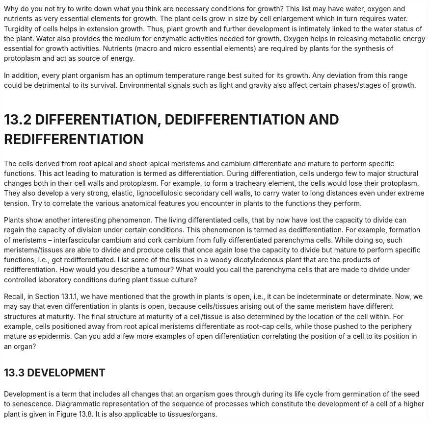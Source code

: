 Why do you not try to write down what you think are necessary conditions for growth? This list may have water, oxygen and nutrients as very essential elements for growth. The plant cells grow in size by cell enlargement which in turn requires water. Turgidity of cells helps in extension growth. Thus, plant growth and further development is intimately linked to the water status of the plant. Water also provides the medium for enzymatic activities needed for growth. Oxygen helps in releasing metabolic energy essential for growth activities. Nutrients (macro and micro essential elements) are required by plants for the synthesis of protoplasm and act as source of energy.

In addition, every plant organism has an optimum temperature range best suited for its growth. Any deviation from this range could be detrimental to its survival. Environmental signals such as light and gravity also affect certain phases/stages of growth.

# 13.2 DIFFERENTIATION, DEDIFFERENTIATION AND REDIFFERENTIATION

The cells derived from root apical and shoot-apical meristems and cambium differentiate and mature to perform specific functions. This act leading to maturation is termed as differentiation. During differentiation, cells undergo few to major structural changes both in their cell walls and protoplasm. For example, to form a tracheary element, the cells would lose their protoplasm. They also develop a very strong, elastic, lignocellulosic secondary cell walls, to carry water to long distances even under extreme tension. Try to correlate the various anatomical features you encounter in plants to the functions they perform.

Plants show another interesting phenomenon. The living differentiated cells, that by now have lost the capacity to divide can regain the capacity of division under certain conditions. This phenomenon is termed as dedifferentiation. For example, formation of meristems – interfascicular cambium and cork cambium from fully differentiated parenchyma cells. While doing so, such meristems/tissues are able to divide and produce cells that once again lose the capacity to divide but mature to perform specific functions, i.e., get redifferentiated. List some of the tissues in a woody dicotyledenous plant that are the products of redifferentiation. How would you describe a tumour? What would you call the parenchyma cells that are made to divide under controlled laboratory conditions during plant tissue culture?

Recall, in Section 13.1.1, we have mentioned that the growth in plants is open, i.e., it can be indeterminate or determinate. Now, we may say that even differentiation in plants is open, because cells/tissues arising out of the same meristem have different structures at maturity. The final structure at maturity of a cell/tissue is also determined by the location of the cell within. For example, cells positioned away from root apical meristems differentiate as root-cap cells, while those pushed to the periphery mature as epidermis. Can you add a few more examples of open differentiation correlating the position of a cell to its position in an organ?

## 13.3 DEVELOPMENT

Development is a term that includes all changes that an organism goes through during its life cycle from germination of the seed to senescence. Diagrammatic representation of the sequence of processes which constitute the development of a cell of a higher plant is given in Figure 13.8. It is also applicable to tissues/organs.
